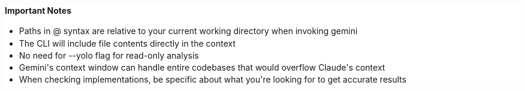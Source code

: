 **Important Notes**

- Paths in @ syntax are relative to your current working directory when invoking gemini
- The CLI will include file contents directly in the context
- No need for --yolo flag for read-only analysis
- Gemini's context window can handle entire codebases that would overflow Claude's context
- When checking implementations, be specific about what you're looking for to get accurate results